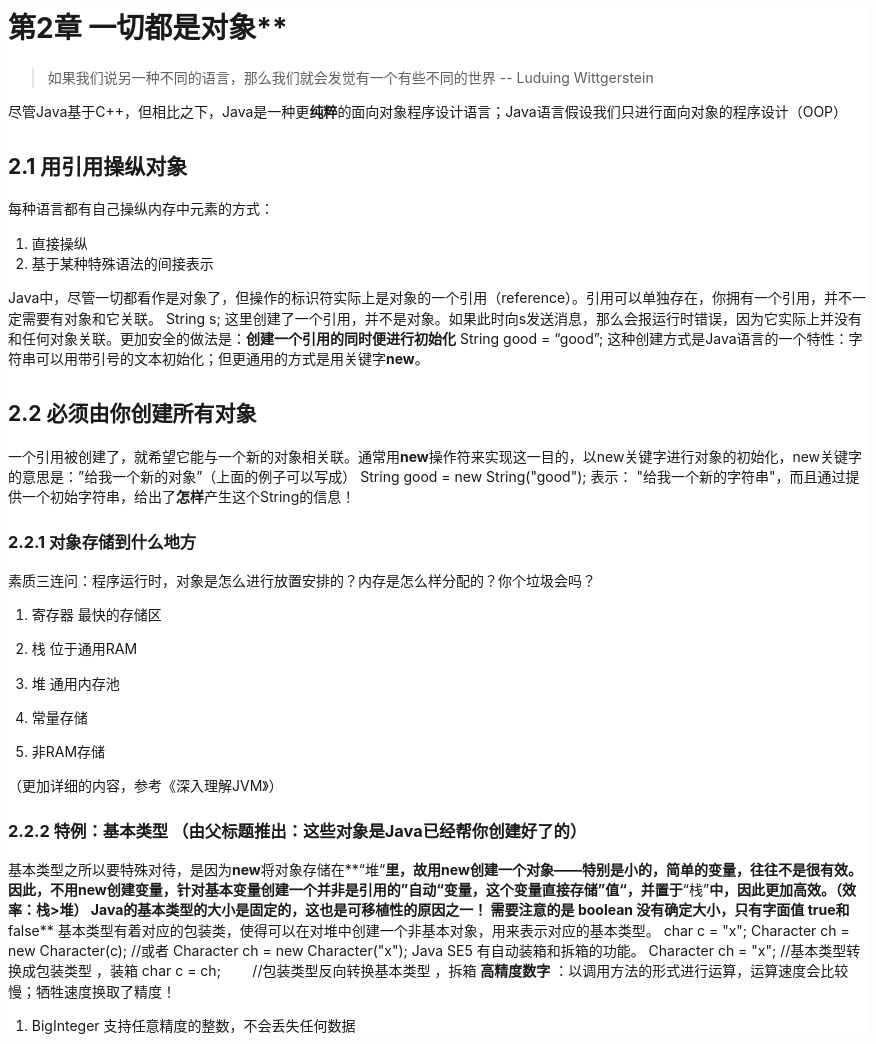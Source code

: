 # 第2章 一切都是对象**
> 如果我们说另一种不同的语言，那么我们就会发觉有一个有些不同的世界 -- Luduing Wittgerstein

尽管Java基于C++，但相比之下，Java是一种更**纯粹**的面向对象程序设计语言；Java语言假设我们只进行面向对象的程序设计（OOP）

## 2.1 用引用操纵对象
每种语言都有自己操纵内存中元素的方式：

1. 直接操纵  
2. 基于某种特殊语法的间接表示

Java中，尽管一切都看作是对象了，但操作的标识符实际上是对象的一个引用（reference）。引用可以单独存在，你拥有一个引用，并不一定需要有对象和它关联。
String s;
这里创建了一个引用，并不是对象。如果此时向s发送消息，那么会报运行时错误，因为它实际上并没有和任何对象关联。更加安全的做法是：**创建一个引用的同时便进行初始化**
String good = “good”;
这种创建方式是Java语言的一个特性：字符串可以用带引号的文本初始化；但更通用的方式是用关键字**new**。
## 2.2 必须由你创建所有对象
一个引用被创建了，就希望它能与一个新的对象相关联。通常用**new**操作符来实现这一目的，以new关键字进行对象的初始化，new关键字的意思是：”给我一个新的对象”（上面的例子可以写成）
String good = new String("good");
表示： "给我一个新的字符串"，而且通过提供一个初始字符串，给出了**怎样**产生这个String的信息！
### 2.2.1 对象存储到什么地方
素质三连问：程序运行时，对象是怎么进行放置安排的？内存是怎么样分配的？你个垃圾会吗？

1. 寄存器  最快的存储区

2. 栈   位于通用RAM

3. 堆   通用内存池

4. 常量存储

5. 非RAM存储


（更加详细的内容，参考《深入理解JVM》）
### 2.2.2 特例：基本类型 （由父标题推出：这些对象是Java已经帮你创建好了的）
基本类型之所以要特殊对待，是因为**new**将对象存储在**“堆“**里，故用new创建一个对象——特别是小的，简单的变量，往往不是很有效。因此，不用new创建变量，针对基本变量创建一个并非是引用的”自动“变量，这个变量直接存储”值“，并置于**“栈”**中，因此更加高效。（效率：栈>堆）
Java的基本类型的大小是固定的，这也是可移植性的原因之一！
需要注意的是 boolean 没有确定大小，只有字面值 **true**和**false**
基本类型有着对应的包装类，使得可以在对堆中创建一个非基本对象，用来表示对应的基本类型。
char c = "x";
Character ch = new Character(c);
//或者
Character ch = new Character("x");
Java SE5 有自动装箱和拆箱的功能。
Character ch = "x"; //基本类型转换成包装类型 ，装箱
char c = ch;        //包装类型反向转换基本类型 ，拆箱
**高精度数字** ：以调用方法的形式进行运算，运算速度会比较慢；牺牲速度换取了精度！

1. BigInteger
支持任意精度的整数，不会丢失任何数据
